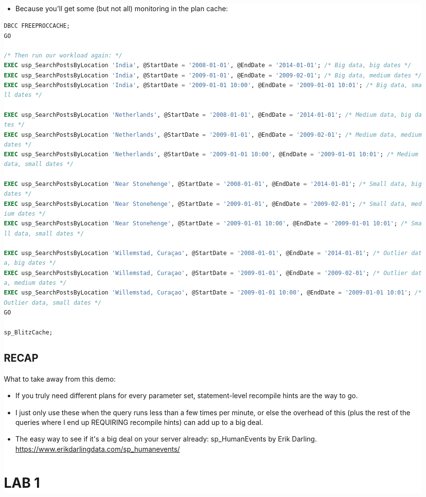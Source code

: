 - Because you'll get some (but not all) monitoring in the plan cache:

```sql
DBCC FREEPROCCACHE;
GO

/* Then run our workload again: */
EXEC usp_SearchPostsByLocation 'India', @StartDate = '2008-01-01', @EndDate = '2014-01-01'; /* Big data, big dates */
EXEC usp_SearchPostsByLocation 'India', @StartDate = '2009-01-01', @EndDate = '2009-02-01'; /* Big data, medium dates */
EXEC usp_SearchPostsByLocation 'India', @StartDate = '2009-01-01 10:00', @EndDate = '2009-01-01 10:01'; /* Big data, small dates */
 
EXEC usp_SearchPostsByLocation 'Netherlands', @StartDate = '2008-01-01', @EndDate = '2014-01-01'; /* Medium data, big dates */
EXEC usp_SearchPostsByLocation 'Netherlands', @StartDate = '2009-01-01', @EndDate = '2009-02-01'; /* Medium data, medium dates */
EXEC usp_SearchPostsByLocation 'Netherlands', @StartDate = '2009-01-01 10:00', @EndDate = '2009-01-01 10:01'; /* Medium data, small dates */
 
EXEC usp_SearchPostsByLocation 'Near Stonehenge', @StartDate = '2008-01-01', @EndDate = '2014-01-01'; /* Small data, big dates */
EXEC usp_SearchPostsByLocation 'Near Stonehenge', @StartDate = '2009-01-01', @EndDate = '2009-02-01'; /* Small data, medium dates */
EXEC usp_SearchPostsByLocation 'Near Stonehenge', @StartDate = '2009-01-01 10:00', @EndDate = '2009-01-01 10:01'; /* Small data, small dates */
 
EXEC usp_SearchPostsByLocation 'Willemstad, Curaçao', @StartDate = '2008-01-01', @EndDate = '2014-01-01'; /* Outlier data, big dates */
EXEC usp_SearchPostsByLocation 'Willemstad, Curaçao', @StartDate = '2009-01-01', @EndDate = '2009-02-01'; /* Outlier data, medium dates */
EXEC usp_SearchPostsByLocation 'Willemstad, Curaçao', @StartDate = '2009-01-01 10:00', @EndDate = '2009-01-01 10:01'; /* Outlier data, small dates */
GO

sp_BlitzCache;
```

## RECAP
What to take away from this demo:
  
  * <r>If you truly need different plans for every parameter set, statement-level recompile hints are the way to go.

  * <r>I just only use these when the query runs less than a few times per minute, or else the overhead of this (plus the rest of the queries where I end up REQUIRING recompile hints) can add up to a big deal.

  * The easy way to see if it's a big deal on your server already: <r>sp_HumanEvents by Erik Darling.
  https://www.erikdarlingdata.com/sp_humanevents/

# LAB 1
